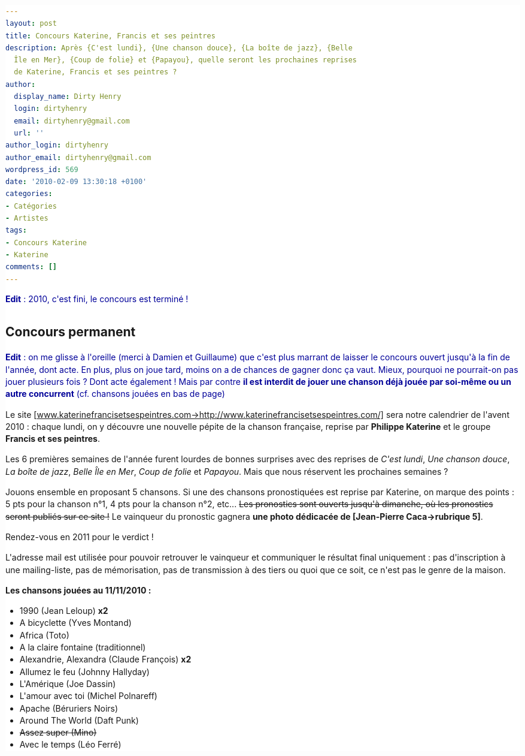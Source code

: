 ```yaml
---
layout: post
title: Concours Katerine, Francis et ses peintres
description: Après {C'est lundi}, {Une chanson douce}, {La boîte de jazz}, {Belle
  Île en Mer}, {Coup de folie} et {Papayou}, quelle seront les prochaines reprises
  de Katerine, Francis et ses peintres ?
author:
  display_name: Dirty Henry
  login: dirtyhenry
  email: dirtyhenry@gmail.com
  url: ''
author_login: dirtyhenry
author_email: dirtyhenry@gmail.com
wordpress_id: 569
date: '2010-02-09 13:30:18 +0100'
categories:
- Catégories
- Artistes
tags:
- Concours Katerine
- Katerine
comments: []
---
```

<span style="color:#009;">__Edit__ : 2010, c'est fini, le concours est terminé !</span>

<h2>Concours permanent</h2>

<span style="color:#009;">__Edit__ : on me glisse à l'oreille (merci à Damien et Guillaume) que c'est plus marrant de laisser le concours ouvert jusqu'à la fin de l'année, dont acte. En plus, plus on joue tard, moins on a de chances de gagner donc ça vaut. Mieux, pourquoi ne pourrait-on pas jouer plusieurs fois ? Dont acte également ! Mais par contre __il est interdit de jouer une chanson déjà jouée par soi-même ou un autre concurrent__ (cf. chansons jouées en bas de page)</span>

Le site [www.katerinefrancisetsespeintres.com->http://www.katerinefrancisetsespeintres.com/] sera notre calendrier de l'avent 2010 : chaque lundi, on y découvre une nouvelle pépite de la chanson française, reprise par __Philippe Katerine__ et le groupe __Francis et ses peintres__.

Les 6 premières semaines de l'année furent lourdes de bonnes surprises avec des reprises de *C'est lundi*, *Une chanson douce*, *La boîte de jazz*, *Belle Île en Mer*, *Coup de folie* et *Papayou*. Mais que nous réservent les prochaines semaines ?

Jouons ensemble en proposant 5 chansons. Si une des chansons pronostiquées est reprise par Katerine, on marque des points : 5 pts pour la chanson n°1, 4 pts pour la chanson n°2, etc... <strike>Les pronostics sont ouverts jusqu'à dimanche, où les pronostics seront publiés sur ce site !</strike> Le vainqueur du pronostic gagnera __une photo dédicacée de [Jean-Pierre Caca->rubrique 5]__. 

Rendez-vous en 2011 pour le verdict !

L'adresse mail est utilisée pour pouvoir retrouver le vainqueur et communiquer le résultat final uniquement : pas d'inscription à une mailing-liste, pas de mémorisation, pas de transmission à des tiers ou quoi que ce soit, ce n'est pas le genre de la maison.

__Les chansons jouées au 11/11/2010 :__ 
- 1990 (Jean Leloup) __x2__
- A bicyclette (Yves Montand)
- Africa (Toto)
- A la claire fontaine (traditionnel)
- Alexandrie, Alexandra (Claude François) __x2__
- Allumez le feu (Johnny Hallyday)
- L'Amérique (Joe Dassin)
- L'amour avec toi (Michel Polnareff)
- Apache (Béruriers Noirs)
- Around The World (Daft Punk)
- <strike>Assez super (Mino)</strike>
- Avec le temps (Léo Ferré)
